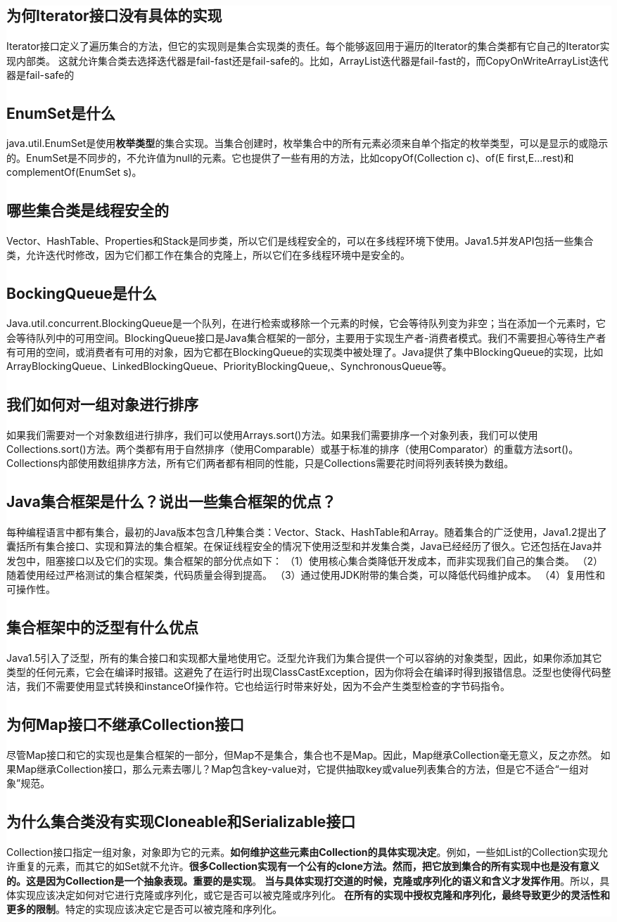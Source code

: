 ## 为何Iterator接口没有具体的实现
Iterator接口定义了遍历集合的方法，但它的实现则是集合实现类的责任。每个能够返回用于遍历的Iterator的集合类都有它自己的Iterator实现内部类。
这就允许集合类去选择迭代器是fail-fast还是fail-safe的。比如，ArrayList迭代器是fail-fast的，而CopyOnWriteArrayList迭代器是fail-safe的

## EnumSet是什么
java.util.EnumSet是使用**枚举类型**的集合实现。当集合创建时，枚举集合中的所有元素必须来自单个指定的枚举类型，可以是显示的或隐示的。EnumSet是不同步的，不允许值为null的元素。它也提供了一些有用的方法，比如copyOf(Collection c)、of(E first,E…rest)和complementOf(EnumSet s)。

## 哪些集合类是线程安全的
Vector、HashTable、Properties和Stack是同步类，所以它们是线程安全的，可以在多线程环境下使用。Java1.5并发API包括一些集合类，允许迭代时修改，因为它们都工作在集合的克隆上，所以它们在多线程环境中是安全的。

## BockingQueue是什么
Java.util.concurrent.BlockingQueue是一个队列，在进行检索或移除一个元素的时候，它会等待队列变为非空；当在添加一个元素时，它会等待队列中的可用空间。BlockingQueue接口是Java集合框架的一部分，主要用于实现生产者-消费者模式。我们不需要担心等待生产者有可用的空间，或消费者有可用的对象，因为它都在BlockingQueue的实现类中被处理了。Java提供了集中BlockingQueue的实现，比如ArrayBlockingQueue、LinkedBlockingQueue、PriorityBlockingQueue,、SynchronousQueue等。

## 我们如何对一组对象进行排序
 如果我们需要对一个对象数组进行排序，我们可以使用Arrays.sort()方法。如果我们需要排序一个对象列表，我们可以使用Collections.sort()方法。两个类都有用于自然排序（使用Comparable）或基于标准的排序（使用Comparator）的重载方法sort()。Collections内部使用数组排序方法，所有它们两者都有相同的性能，只是Collections需要花时间将列表转换为数组。

## Java集合框架是什么？说出一些集合框架的优点？
每种编程语言中都有集合，最初的Java版本包含几种集合类：Vector、Stack、HashTable和Array。随着集合的广泛使用，Java1.2提出了囊括所有集合接口、实现和算法的集合框架。在保证线程安全的情况下使用泛型和并发集合类，Java已经经历了很久。它还包括在Java并发包中，阻塞接口以及它们的实现。集合框架的部分优点如下：
（1）使用核心集合类降低开发成本，而非实现我们自己的集合类。
（2）随着使用经过严格测试的集合框架类，代码质量会得到提高。
（3）通过使用JDK附带的集合类，可以降低代码维护成本。
（4）复用性和可操作性。

## 集合框架中的泛型有什么优点
Java1.5引入了泛型，所有的集合接口和实现都大量地使用它。泛型允许我们为集合提供一个可以容纳的对象类型，因此，如果你添加其它类型的任何元素，它会在编译时报错。这避免了在运行时出现ClassCastException，因为你将会在编译时得到报错信息。泛型也使得代码整洁，我们不需要使用显式转换和instanceOf操作符。它也给运行时带来好处，因为不会产生类型检查的字节码指令。

## 为何Map接口不继承Collection接口
尽管Map接口和它的实现也是集合框架的一部分，但Map不是集合，集合也不是Map。因此，Map继承Collection毫无意义，反之亦然。
如果Map继承Collection接口，那么元素去哪儿？Map包含key-value对，它提供抽取key或value列表集合的方法，但是它不适合“一组对象”规范。

## 为什么集合类没有实现Cloneable和Serializable接口
Collection接口指定一组对象，对象即为它的元素。**如何维护这些元素由Collection的具体实现决定**。例如，一些如List的Collection实现允许重复的元素，而其它的如Set就不允许。**很多Collection实现有一个公有的clone方法。然而，把它放到集合的所有实现中也是没有意义的。这是因为Collection是一个抽象表现。重要的是实现**。
**当与具体实现打交道的时候，克隆或序列化的语义和含义才发挥作用**。所以，具体实现应该决定如何对它进行克隆或序列化，或它是否可以被克隆或序列化。
**在所有的实现中授权克隆和序列化，最终导致更少的灵活性和更多的限制**。特定的实现应该决定它是否可以被克隆和序列化。
